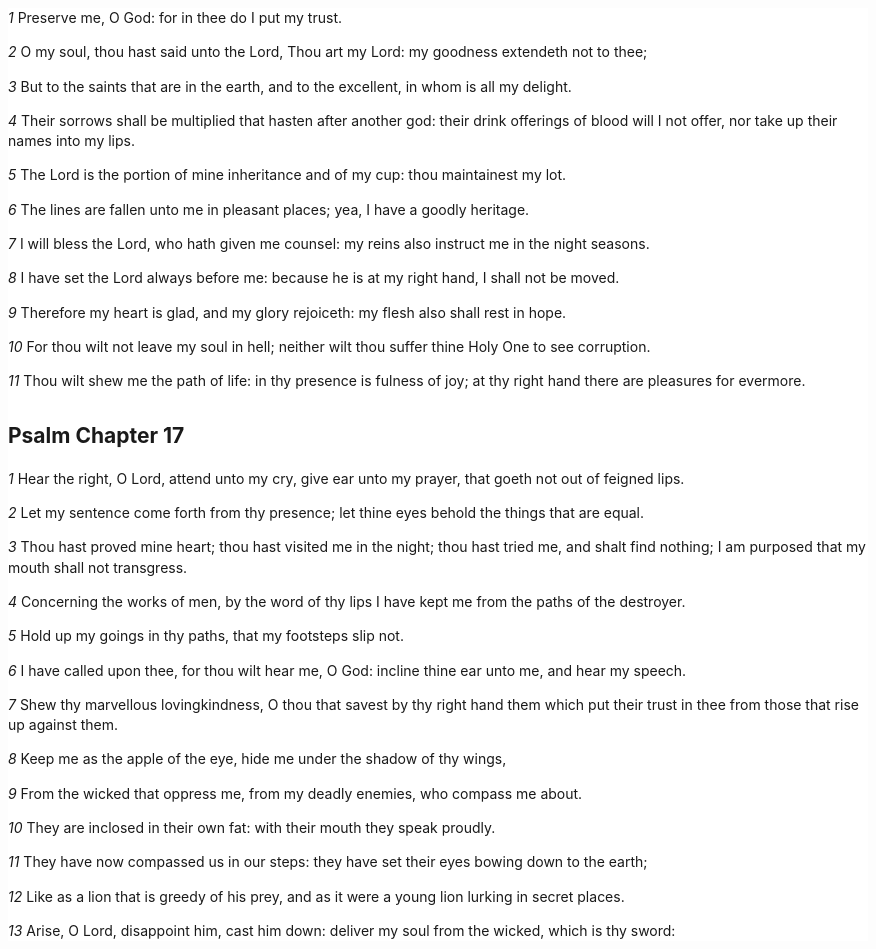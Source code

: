 *1* Preserve me, O God: for in thee do I put my trust.

*2* O my soul, thou hast said unto the Lord, Thou art my Lord: my goodness extendeth not to thee;

*3* But to the saints that are in the earth, and to the excellent, in whom is all my delight.

*4* Their sorrows shall be multiplied that hasten after another god: their drink offerings of blood will I not offer, nor take up their names into my lips.

*5* The Lord is the portion of mine inheritance and of my cup: thou maintainest my lot.

*6* The lines are fallen unto me in pleasant places; yea, I have a goodly heritage.

*7* I will bless the Lord, who hath given me counsel: my reins also instruct me in the night seasons.

*8* I have set the Lord always before me: because he is at my right hand, I shall not be moved.

*9* Therefore my heart is glad, and my glory rejoiceth: my flesh also shall rest in hope.

*10* For thou wilt not leave my soul in hell; neither wilt thou suffer thine Holy One to see corruption.

*11* Thou wilt shew me the path of life: in thy presence is fulness of joy; at thy right hand there are pleasures for evermore.


## Psalm Chapter 17

*1* Hear the right, O Lord, attend unto my cry, give ear unto my prayer, that goeth not out of feigned lips.

*2* Let my sentence come forth from thy presence; let thine eyes behold the things that are equal.

*3* Thou hast proved mine heart; thou hast visited me in the night; thou hast tried me, and shalt find nothing; I am purposed that my mouth shall not transgress.

*4* Concerning the works of men, by the word of thy lips I have kept me from the paths of the destroyer.

*5* Hold up my goings in thy paths, that my footsteps slip not.

*6* I have called upon thee, for thou wilt hear me, O God: incline thine ear unto me, and hear my speech.

*7* Shew thy marvellous lovingkindness, O thou that savest by thy right hand them which put their trust in thee from those that rise up against them.

*8* Keep me as the apple of the eye, hide me under the shadow of thy wings,

*9* From the wicked that oppress me, from my deadly enemies, who compass me about.

*10* They are inclosed in their own fat: with their mouth they speak proudly.

*11* They have now compassed us in our steps: they have set their eyes bowing down to the earth;

*12* Like as a lion that is greedy of his prey, and as it were a young lion lurking in secret places.

*13* Arise, O Lord, disappoint him, cast him down: deliver my soul from the wicked, which is thy sword:
